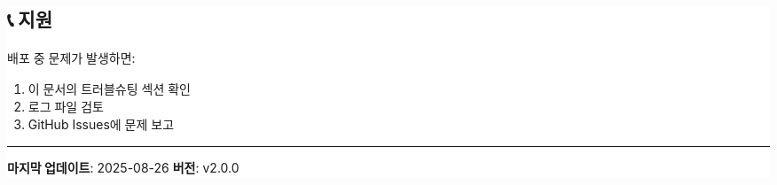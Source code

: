 ## 📞 지원

배포 중 문제가 발생하면:

1. 이 문서의 트러블슈팅 섹션 확인
2. 로그 파일 검토
3. GitHub Issues에 문제 보고

---

**마지막 업데이트**: 2025-08-26
**버전**: v2.0.0